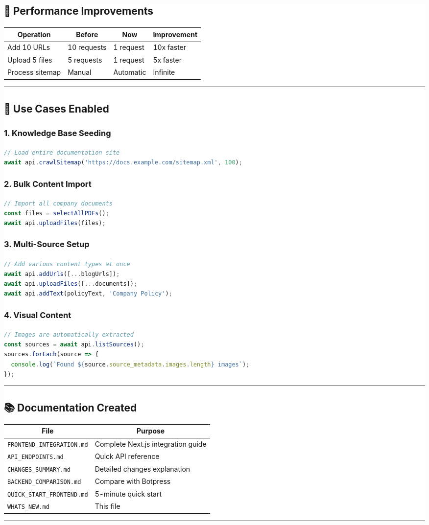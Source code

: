 
## 🚀 Performance Improvements

| Operation | Before | Now | Improvement |
|-----------|--------|-----|-------------|
| Add 10 URLs | 10 requests | 1 request | 10x faster |
| Upload 5 files | 5 requests | 1 request | 5x faster |
| Process sitemap | Manual | Automatic | Infinite |

---

## 🎯 Use Cases Enabled

### 1. Knowledge Base Seeding
```typescript
// Load entire documentation site
await api.crawlSitemap('https://docs.example.com/sitemap.xml', 100);
```

### 2. Bulk Content Import
```typescript
// Import all company documents
const files = selectAllPDFs();
await api.uploadFiles(files);
```

### 3. Multi-Source Setup
```typescript
// Add various content types at once
await api.addUrls([...blogUrls]);
await api.uploadFiles([...documents]);
await api.addText(policyText, 'Company Policy');
```

### 4. Visual Content
```typescript
// Images are automatically extracted
const sources = await api.listSources();
sources.forEach(source => {
  console.log(`Found ${source.source_metadata.images.length} images`);
});
```

---

## 📚 Documentation Created

| File | Purpose |
|------|---------|
| `FRONTEND_INTEGRATION.md` | Complete Next.js integration guide |
| `API_ENDPOINTS.md` | Quick API reference |
| `CHANGES_SUMMARY.md` | Detailed changes explanation |
| `BACKEND_COMPARISON.md` | Compare with Botpress |
| `QUICK_START_FRONTEND.md` | 5-minute quick start |
| `WHATS_NEW.md` | This file |

---
